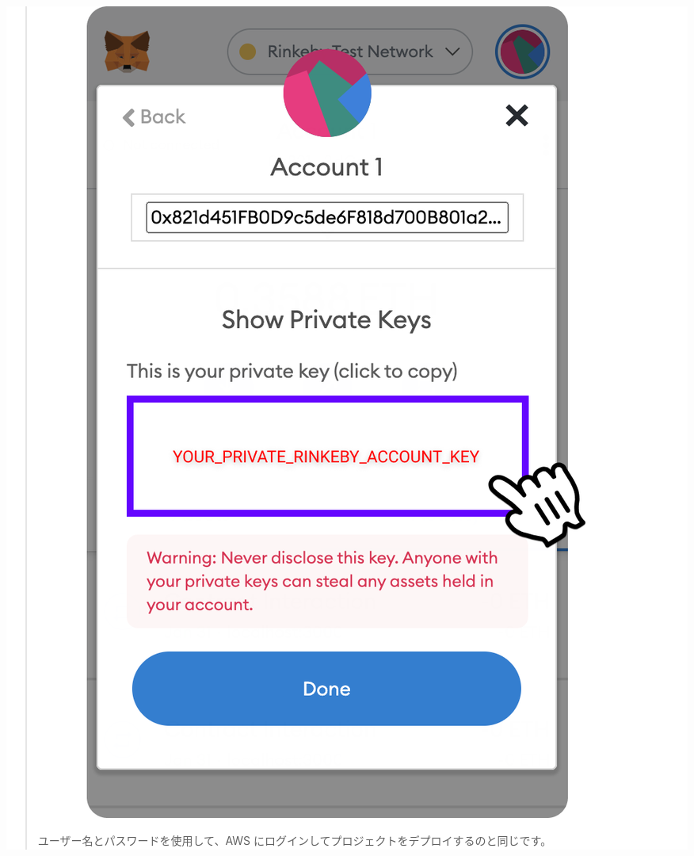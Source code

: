 >   ![](/public/images/ETH-NFT-Maker/section1/1_4_17.png)
>
> ユーザー名とパスワードを使用して、AWS にログインしてプロジェクトをデプロイするのと同じです。
